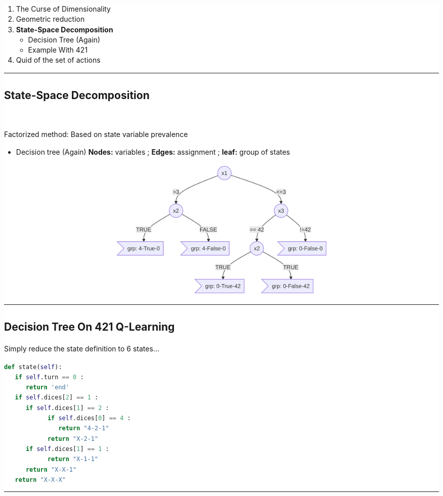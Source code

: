 1. The Curse of Dimensionality
2. Geometric reduction
3. **State-Space Decomposition**
   - Decision Tree (Again)
   - Example With 421
4. Quid of the set of actions


---

## State-Space Decomposition

<br />

Factorized method: Based on state variable prevalence

- Decision tree (Again) **Nodes:** variables ; **Edges:** assignment ; **leaf:** group of states

![](../figs/decision-tree-grp.svg)


---

## Decision Tree On 421 Q-Learning

Simply reduce the state definition to 6 states...

```Python
def state(self):
   if self.turn == 0 :
      return 'end'
   if self.dices[2] == 1 :
      if self.dices[1] == 2 :
            if self.dices[0] == 4 :
               return "4-2-1"
            return "X-2-1"
      if self.dices[1] == 1 :
            return "X-1-1"
      return "X-X-1"
   return "X-X-X"
```

---